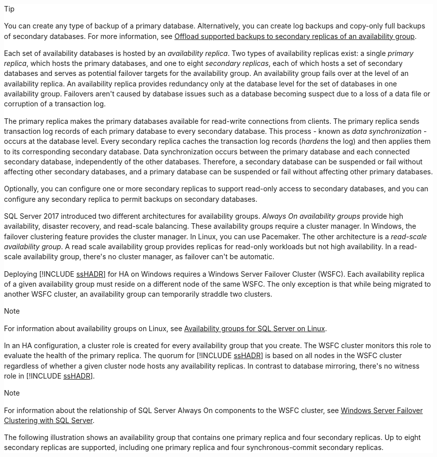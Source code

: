 > [!TIP]  
> You can create any type of backup of a primary database. Alternatively, you can create log backups and copy-only full backups of secondary databases. For more information, see [Offload supported backups to secondary replicas of an availability group](active-secondaries-backup-on-secondary-replicas-always-on-availability-groups.md).

Each set of availability databases is hosted by an *availability replica*. Two types of availability replicas exist: a single *primary replica*, which hosts the primary databases, and one to eight *secondary replicas*, each of which hosts a set of secondary databases and serves as potential failover targets for the availability group. An availability group fails over at the level of an availability replica. An availability replica provides redundancy only at the database level for the set of databases in one availability group. Failovers aren't caused by database issues such as a database becoming suspect due to a loss of a data file or corruption of a transaction log.

The primary replica makes the primary databases available for read-write connections from clients. The primary replica sends transaction log records of each primary database to every secondary database. This process - known as *data synchronization* - occurs at the database level. Every secondary replica caches the transaction log records (*hardens* the log) and then applies them to its corresponding secondary database. Data synchronization occurs between the primary database and each connected secondary database, independently of the other databases. Therefore, a secondary database can be suspended or fail without affecting other secondary databases, and a primary database can be suspended or fail without affecting other primary databases.

Optionally, you can configure one or more secondary replicas to support read-only access to secondary databases, and you can configure any secondary replica to permit backups on secondary databases.

SQL Server 2017 introduced two different architectures for availability groups. *Always On availability groups* provide high availability, disaster recovery, and read-scale balancing. These availability groups require a cluster manager. In Windows, the failover clustering feature provides the cluster manager. In Linux, you can use Pacemaker. The other architecture is a *read-scale availability group*. A read scale availability group provides replicas for read-only workloads but not high availability. In a read-scale availability group, there's no cluster manager, as failover can't be automatic.

Deploying [!INCLUDE [ssHADR](../../../includes/sshadr-md.md)] for HA on Windows requires a Windows Server Failover Cluster (WSFC). Each availability replica of a given availability group must reside on a different node of the same WSFC. The only exception is that while being migrated to another WSFC cluster, an availability group can temporarily straddle two clusters.

> [!NOTE]  
> For information about availability groups on Linux, see [Availability groups for SQL Server on Linux](../../../linux/sql-server-linux-availability-group-overview.md).

In an HA configuration, a cluster role is created for every availability group that you create. The WSFC cluster monitors this role to evaluate the health of the primary replica. The quorum for [!INCLUDE [ssHADR](../../../includes/sshadr-md.md)] is based on all nodes in the WSFC cluster regardless of whether a given cluster node hosts any availability replicas. In contrast to database mirroring, there's no witness role in [!INCLUDE [ssHADR](../../../includes/sshadr-md.md)].

> [!NOTE]  
> For information about the relationship of SQL Server Always On components to the WSFC cluster, see [Windows Server Failover Clustering with SQL Server](../../../sql-server/failover-clusters/windows/windows-server-failover-clustering-wsfc-with-sql-server.md).

The following illustration shows an availability group that contains one primary replica and four secondary replicas. Up to eight secondary replicas are supported, including one primary replica and four synchronous-commit secondary replicas.
